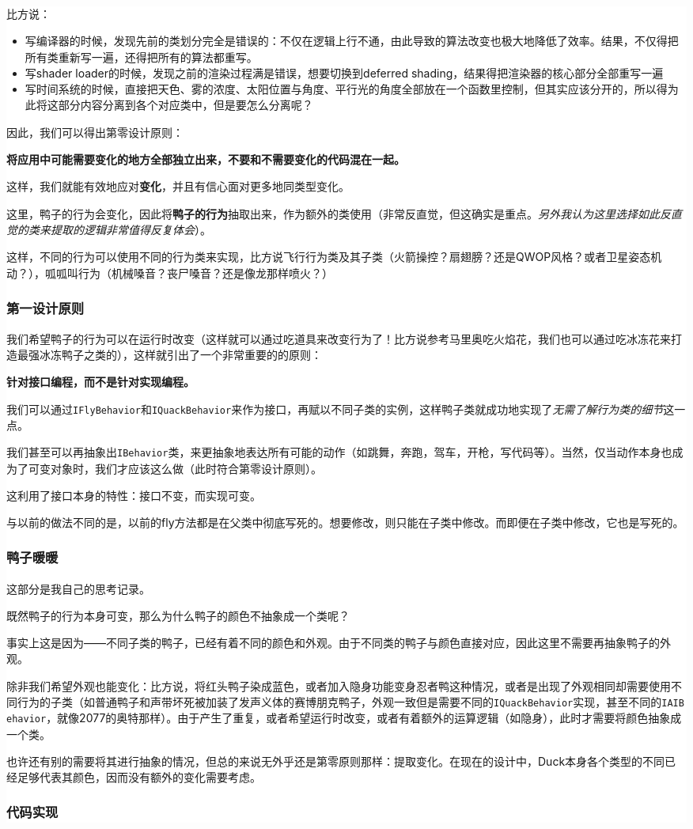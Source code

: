 比方说：

- 写编译器的时候，发现先前的类划分完全是错误的：不仅在逻辑上行不通，由此导致的算法改变也极大地降低了效率。结果，不仅得把所有类重新写一遍，还得把所有的算法都重写。
- 写shader loader的时候，发现之前的渲染过程满是错误，想要切换到deferred shading，结果得把渲染器的核心部分全部重写一遍
- 写时间系统的时候，直接把天色、雾的浓度、太阳位置与角度、平行光的角度全部放在一个函数里控制，但其实应该分开的，所以得为此将这部分内容分离到各个对应类中，但是要怎么分离呢？

因此，我们可以得出第零设计原则：

**将应用中可能需要变化的地方全部独立出来，不要和不需要变化的代码混在一起。**

这样，我们就能有效地应对**变化**，并且有信心面对更多地同类型变化。

这里，鸭子的行为会变化，因此将**鸭子的行为**抽取出来，作为额外的类使用（非常反直觉，但这确实是重点。*另外我认为这里选择如此反直觉的类来提取的逻辑非常值得反复体会*）。

这样，不同的行为可以使用不同的行为类来实现，比方说飞行行为类及其子类（火箭操控？扇翅膀？还是QWOP风格？或者卫星姿态机动？），呱呱叫行为（机械嗓音？丧尸嗓音？还是像龙那样喷火？）

### 第一设计原则

我们希望鸭子的行为可以在运行时改变（这样就可以通过吃道具来改变行为了！比方说参考马里奥吃火焰花，我们也可以通过吃冰冻花来打造最强冰冻鸭子之类的），这样就引出了一个非常重要的的原则：

**针对接口编程，而不是针对实现编程。**

我们可以通过`IFlyBehavior`和`IQuackBehavior`来作为接口，再赋以不同子类的实例，这样鸭子类就成功地实现了*无需了解行为类的细节*这一点。

我们甚至可以再抽象出`IBehavior`类，来更抽象地表达所有可能的动作（如跳舞，奔跑，驾车，开枪，写代码等）。当然，仅当动作本身也成为了可变对象时，我们才应该这么做（此时符合第零设计原则）。

这利用了接口本身的特性：接口不变，而实现可变。

与以前的做法不同的是，以前的fly方法都是在父类中彻底写死的。想要修改，则只能在子类中修改。而即便在子类中修改，它也是写死的。

### 鸭子暖暖

这部分是我自己的思考记录。

既然鸭子的行为本身可变，那么为什么鸭子的颜色不抽象成一个类呢？

事实上这是因为——不同子类的鸭子，已经有着不同的颜色和外观。由于不同类的鸭子与颜色直接对应，因此这里不需要再抽象鸭子的外观。

除非我们希望外观也能变化：比方说，将红头鸭子染成蓝色，或者加入隐身功能变身忍者鸭这种情况，或者是出现了外观相同却需要使用不同行为的子类（如普通鸭子和声带坏死被加装了发声义体的赛博朋克鸭子，外观一致但是需要不同的`IQuackBehavior`实现，甚至不同的`IAIBehavior`，就像2077的奥特那样）。由于产生了重复，或者希望运行时改变，或者有着额外的运算逻辑（如隐身），此时才需要将颜色抽象成一个类。

也许还有别的需要将其进行抽象的情况，但总的来说无外乎还是第零原则那样：提取变化。在现在的设计中，Duck本身各个类型的不同已经足够代表其颜色，因而没有额外的变化需要考虑。

### 代码实现
